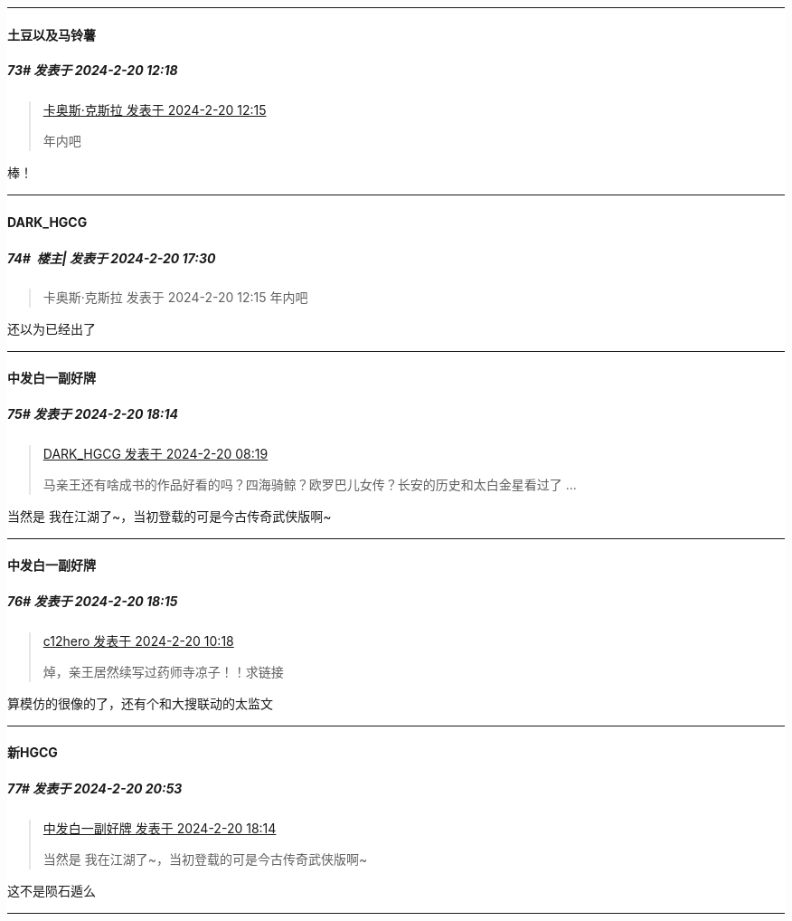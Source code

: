 *****

####  土豆以及马铃薯  
##### 73#       发表于 2024-2-20 12:18

<blockquote><a href="httphttps://bbs.saraba1st.com/2b/forum.php?mod=redirect&amp;goto=findpost&amp;pid=64007930&amp;ptid=2171915" target="_blank">卡奥斯·克斯拉 发表于 2024-2-20 12:15</a>

年内吧</blockquote>
棒！

*****

####  DARK_HGCG  
##### 74#         楼主| 发表于 2024-2-20 17:30

<blockquote>卡奥斯·克斯拉 发表于 2024-2-20 12:15
年内吧</blockquote>
还以为已经出了

*****

####  中发白一副好牌  
##### 75#       发表于 2024-2-20 18:14

<blockquote><a href="httphttps://bbs.saraba1st.com/2b/forum.php?mod=redirect&amp;goto=findpost&amp;pid=64005342&amp;ptid=2171915" target="_blank">DARK_HGCG 发表于 2024-2-20 08:19</a>

马亲王还有啥成书的作品好看的吗？四海骑鲸？欧罗巴儿女传？长安的历史和太白金星看过了 ...</blockquote>
当然是 我在江湖了~，当初登载的可是今古传奇武侠版啊~

*****

####  中发白一副好牌  
##### 76#       发表于 2024-2-20 18:15

<blockquote><a href="httphttps://bbs.saraba1st.com/2b/forum.php?mod=redirect&amp;goto=findpost&amp;pid=64006382&amp;ptid=2171915" target="_blank">c12hero 发表于 2024-2-20 10:18</a>

焯，亲王居然续写过药师寺凉子！！求链接</blockquote>
算模仿的很像的了，还有个和大搜联动的太监文

*****

####  新HGCG  
##### 77#       发表于 2024-2-20 20:53

<blockquote><a href="httphttps://bbs.saraba1st.com/2b/forum.php?mod=redirect&amp;goto=findpost&amp;pid=64012153&amp;ptid=2171915" target="_blank">中发白一副好牌 发表于 2024-2-20 18:14</a>

当然是 我在江湖了~，当初登载的可是今古传奇武侠版啊~</blockquote>
这不是陨石遁么

*****
